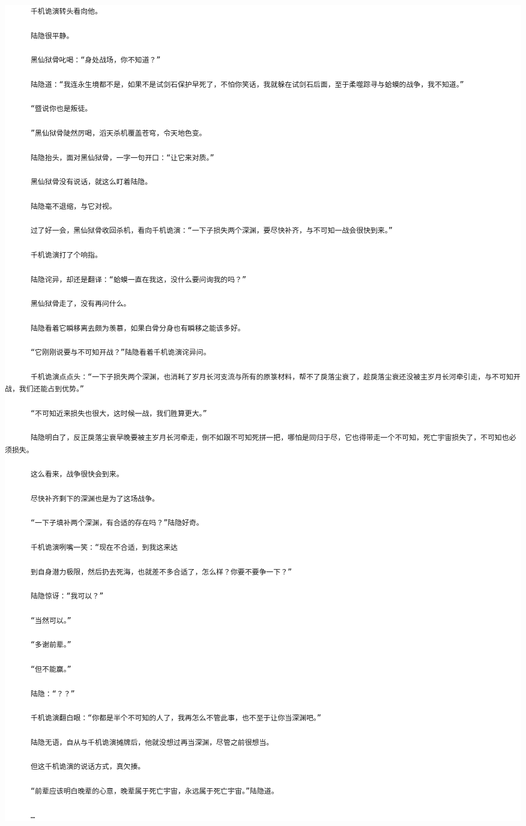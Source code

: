           千机诡演转头看向他。
      
          陆隐很平静。
      
          黑仙狱骨叱喝：“身处战场，你不知道？”
      
          陆隐道：“我连永生境都不是，如果不是试剑石保护早死了，不怕你笑话，我就躲在试剑石后面，至于柔噬踪寻与蛤蟆的战争，我不知道。”
      
          “暨说你也是叛徒。
      
          ”黑仙狱骨陡然厉喝，滔天杀机覆盖苍穹，令天地色变。
      
          陆隐抬头，面对黑仙狱骨，一字一句开口：“让它来对质。”
      
          黑仙狱骨没有说话，就这么盯着陆隐。
      
          陆隐毫不退缩，与它对视。
      
          过了好一会，黑仙狱骨收回杀机，看向千机诡演：“一下子损失两个深渊，要尽快补齐，与不可知一战会很快到来。”
      
          千机诡演打了个响指。
      
          陆隐诧异，却还是翻译：“蛤蟆一直在我这，没什么要问询我的吗？”
      
          黑仙狱骨走了，没有再问什么。
      
          陆隐看着它瞬移离去颇为羡慕，如果白骨分身也有瞬移之能该多好。
      
          “它刚刚说要与不可知开战？”陆隐看着千机诡演诧异问。
      
          千机诡演点点头：“一下子损失两个深渊，也消耗了岁月长河支流与所有的原箓材料，帮不了戾落尘衰了，趁戾落尘衰还没被主岁月长河牵引走，与不可知开战，我们还能占到优势。”
      
          “不可知近来损失也很大，这时候一战，我们胜算更大。”
      
          陆隐明白了，反正戾落尘衰早晚要被主岁月长河牵走，倒不如跟不可知死拼一把，哪怕是同归于尽，它也得带走一个不可知，死亡宇宙损失了，不可知也必须损失。
      
          这么看来，战争很快会到来。
      
          尽快补齐剩下的深渊也是为了这场战争。
      
          “一下子填补两个深渊，有合适的存在吗？”陆隐好奇。
      
          千机诡演咧嘴一笑：“现在不合适，到我这来达
      
          到自身潜力极限，然后扔去死海，也就差不多合适了，怎么样？你要不要争一下？”
      
          陆隐惊讶：“我可以？”
      
          “当然可以。”
      
          “多谢前辈。”
      
          “但不能赢。”
      
          陆隐：“？？”
      
          千机诡演翻白眼：“你都是半个不可知的人了，我再怎么不管此事，也不至于让你当深渊吧。”
      
          陆隐无语，自从与千机诡演摊牌后，他就没想过再当深渊，尽管之前很想当。
      
          但这千机诡演的说话方式，真欠揍。
      
          “前辈应该明白晚辈的心意，晚辈属于死亡宇宙，永远属于死亡宇宙。”陆隐道。
      
          …
      